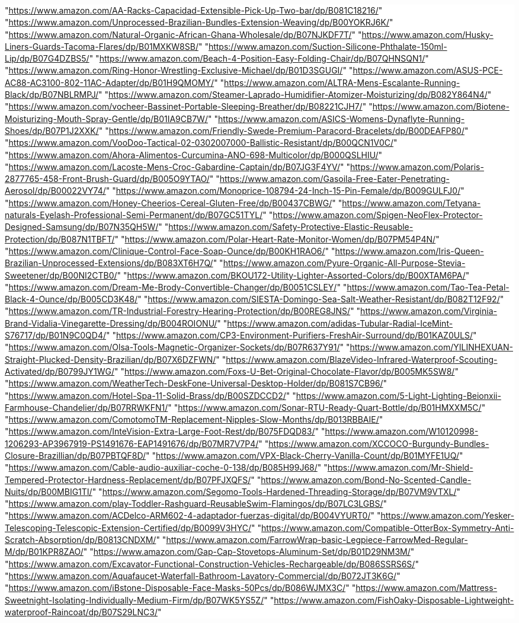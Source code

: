 "https://www.amazon.com/AA-Racks-Capacidad-Extensible-Pick-Up-Two-bar/dp/B081C18216/"
"https://www.amazon.com/Unprocessed-Brazilian-Bundles-Extension-Weaving/dp/B00YOKRJ6K/"
"https://www.amazon.com/Natural-Organic-African-Ghana-Wholesale/dp/B07NJKDF7T/"
"https://www.amazon.com/Husky-Liners-Guards-Tacoma-Flares/dp/B01MXKW8SB/"
"https://www.amazon.com/Suction-Silicone-Phthalate-150ml-Lip/dp/B07G4DZBS5/"
"https://www.amazon.com/Beach-4-Position-Easy-Folding-Chair/dp/B07QHNSQN1/"
"https://www.amazon.com/Ring-Honor-Wrestling-Exclusive-Michael/dp/B01D3SGUGI/"
"https://www.amazon.com/ASUS-PCE-AC88-AC3100-802-11AC-Adapter/dp/B01H9QMOMY/"
"https://www.amazon.com/ALTRA-Mens-Escalante-Running-Black/dp/B07NBLRMPJ/"
"https://www.amazon.com/Steamer-Laprado-Humidifier-Atomizer-Moisturizing/dp/B082Y864N4/"
"https://www.amazon.com/vocheer-Bassinet-Portable-Sleeping-Breather/dp/B08221CJH7/"
"https://www.amazon.com/Biotene-Moisturizing-Mouth-Spray-Gentle/dp/B01IA9CB7W/"
"https://www.amazon.com/ASICS-Womens-Dynaflyte-Running-Shoes/dp/B07P1J2XXK/"
"https://www.amazon.com/Friendly-Swede-Premium-Paracord-Bracelets/dp/B00DEAFP80/"
"https://www.amazon.com/VooDoo-Tactical-02-0302007000-Ballistic-Resistant/dp/B00QCN1V0C/"
"https://www.amazon.com/Ahora-Alimentos-Curcumina-ANO-698-Multicolor/dp/B000QSLHIU/"
"https://www.amazon.com/Lacoste-Mens-Croc-Gabardine-Captain/dp/B07JG3F4YV/"
"https://www.amazon.com/Polaris-2877765-458-Front-Brush-Guard/dp/B005O9YTAO/"
"https://www.amazon.com/Gasoila-Free-Eater-Penetrating-Aerosol/dp/B00022VY74/"
"https://www.amazon.com/Monoprice-108794-24-Inch-15-Pin-Female/dp/B009GULFJ0/"
"https://www.amazon.com/Honey-Cheerios-Cereal-Gluten-Free/dp/B00437CBWG/"
"https://www.amazon.com/Tetyana-naturals-Eyelash-Professional-Semi-Permanent/dp/B07GC51TYL/"
"https://www.amazon.com/Spigen-NeoFlex-Protector-Designed-Samsung/dp/B07N35QH5W/"
"https://www.amazon.com/Safety-Protective-Elastic-Reusable-Protection/dp/B087N1TBFT/"
"https://www.amazon.com/Polar-Heart-Rate-Monitor-Women/dp/B07PM54P4N/"
"https://www.amazon.com/Clinique-Control-Face-Soap-Ounce/dp/B00KH1RAO6/"
"https://www.amazon.com/Iris-Queen-Brazilian-Unprocessed-Extensions/dp/B083XT6H7Q/"
"https://www.amazon.com/Pyure-Organic-All-Purpose-Stevia-Sweetener/dp/B00NI2CTB0/"
"https://www.amazon.com/BKOU172-Utility-Lighter-Assorted-Colors/dp/B00XTAM6PA/"
"https://www.amazon.com/Dream-Me-Brody-Convertible-Changer/dp/B0051CSLEY/"
"https://www.amazon.com/Tao-Tea-Petal-Black-4-Ounce/dp/B005CD3K48/"
"https://www.amazon.com/SIESTA-Domingo-Sea-Salt-Weather-Resistant/dp/B082T12F92/"
"https://www.amazon.com/TR-Industrial-Forestry-Hearing-Protection/dp/B00REG8JNS/"
"https://www.amazon.com/Virginia-Brand-Vidalia-Vinegarette-Dressing/dp/B004ROIONU/"
"https://www.amazon.com/adidas-Tubular-Radial-IceMint-S76717/dp/B01N9C0QD4/"
"https://www.amazon.com/CP3-Environment-Purifiers-FreshAir-Surround/dp/B01KAZ0ULS/"
"https://www.amazon.com/Olsa-Tools-Magnetic-Organizer-Sockets/dp/B07R637Y91/"
"https://www.amazon.com/YILINHEXUAN-Straight-Plucked-Density-Brazilian/dp/B07X6DZFWN/"
"https://www.amazon.com/BlazeVideo-Infrared-Waterproof-Scouting-Activated/dp/B0799JY1WG/"
"https://www.amazon.com/Foxs-U-Bet-Original-Chocolate-Flavor/dp/B005MK5SW8/"
"https://www.amazon.com/WeatherTech-DeskFone-Universal-Desktop-Holder/dp/B081S7CB96/"
"https://www.amazon.com/Hotel-Spa-11-Solid-Brass/dp/B00SZDCCD2/"
"https://www.amazon.com/5-Light-Lighting-Beionxii-Farmhouse-Chandelier/dp/B07RRWKFN1/"
"https://www.amazon.com/Sonar-RTU-Ready-Quart-Bottle/dp/B01HMXXM5C/"
"https://www.amazon.com/ComotomoTM-Replacement-Nipples-Slow-Months/dp/B013RBBAIE/"
"https://www.amazon.com/InteVision-Extra-Large-Foot-Rest/dp/B075FDQD83/"
"https://www.amazon.com/W10120998-1206293-AP3967919-PS1491676-EAP1491676/dp/B07MR7V7P4/"
"https://www.amazon.com/XCCOCO-Burgundy-Bundles-Closure-Brazillian/dp/B07PBTQF8D/"
"https://www.amazon.com/VPX-Black-Cherry-Vanilla-Count/dp/B01MYFE1UQ/"
"https://www.amazon.com/Cable-audio-auxiliar-coche-0-138/dp/B085H99J68/"
"https://www.amazon.com/Mr-Shield-Tempered-Protector-Hardness-Replacement/dp/B07PFJXQFS/"
"https://www.amazon.com/Bond-No-Scented-Candle-Nuits/dp/B00MBIG1TI/"
"https://www.amazon.com/Segomo-Tools-Hardened-Threading-Storage/dp/B07VM9VTXL/"
"https://www.amazon.com/play-Toddler-Rashguard-ReusableSwim-Flamingos/dp/B07LC3LGBS/"
"https://www.amazon.com/ACDelco-ARM602-4-adaptador-fuerzas-digital/dp/B004VYURT0/"
"https://www.amazon.com/Yesker-Telescoping-Telescopic-Extension-Certified/dp/B0099V3HYC/"
"https://www.amazon.com/Compatible-OtterBox-Symmetry-Anti-Scratch-Absorption/dp/B0813CNDXM/"
"https://www.amazon.com/FarrowWrap-basic-Legpiece-FarrowMed-Regular-M/dp/B01KPR8ZAO/"
"https://www.amazon.com/Gap-Cap-Stovetops-Aluminum-Set/dp/B01D29NM3M/"
"https://www.amazon.com/Excavator-Functional-Construction-Vehicles-Rechargeable/dp/B086SSRS6S/"
"https://www.amazon.com/Aquafaucet-Waterfall-Bathroom-Lavatory-Commercial/dp/B072JT3K6G/"
"https://www.amazon.com/iBstone-Disposable-Face-Masks-50Pcs/dp/B086WJMX3C/"
"https://www.amazon.com/Mattress-Sweetnight-Isolating-Individually-Medium-Firm/dp/B07WK5YS5Z/"
"https://www.amazon.com/FishOaky-Disposable-Lightweight-waterproof-Raincoat/dp/B07S29LNC3/"